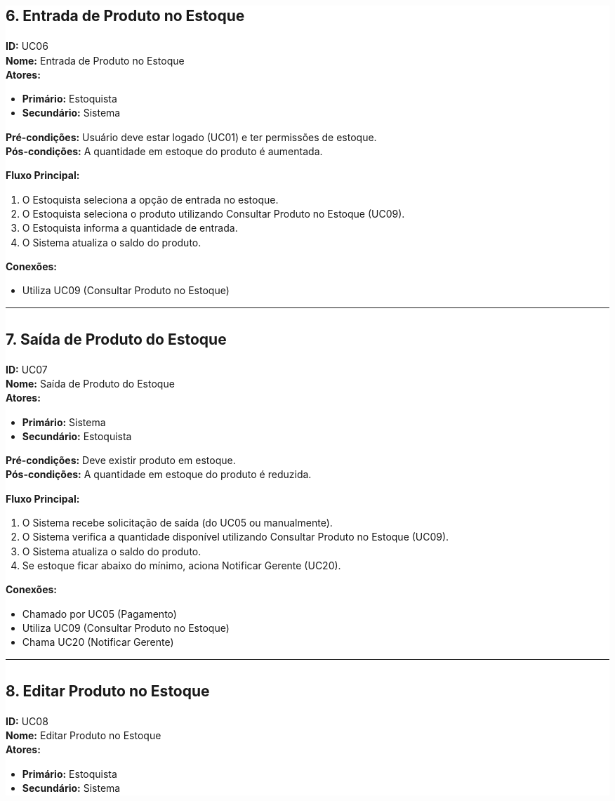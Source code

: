 
## 6. Entrada de Produto no Estoque

**ID:** UC06  
**Nome:** Entrada de Produto no Estoque  
**Atores:**  
- **Primário:** Estoquista  
- **Secundário:** Sistema  

**Pré-condições:** Usuário deve estar logado (UC01) e ter permissões de estoque.  
**Pós-condições:** A quantidade em estoque do produto é aumentada.  

**Fluxo Principal:**
1. O Estoquista seleciona a opção de entrada no estoque.
2. O Estoquista seleciona o produto utilizando Consultar Produto no Estoque (UC09).
3. O Estoquista informa a quantidade de entrada.
4. O Sistema atualiza o saldo do produto.

**Conexões:**
- Utiliza UC09 (Consultar Produto no Estoque)

---

## 7. Saída de Produto do Estoque

**ID:** UC07  
**Nome:** Saída de Produto do Estoque  
**Atores:**  
- **Primário:** Sistema  
- **Secundário:** Estoquista  

**Pré-condições:** Deve existir produto em estoque.  
**Pós-condições:** A quantidade em estoque do produto é reduzida.  

**Fluxo Principal:**
1. O Sistema recebe solicitação de saída (do UC05 ou manualmente).
2. O Sistema verifica a quantidade disponível utilizando Consultar Produto no Estoque (UC09).
3. O Sistema atualiza o saldo do produto.
4. Se estoque ficar abaixo do mínimo, aciona Notificar Gerente (UC20).

**Conexões:**
- Chamado por UC05 (Pagamento)
- Utiliza UC09 (Consultar Produto no Estoque)
- Chama UC20 (Notificar Gerente)

---

## 8. Editar Produto no Estoque

**ID:** UC08  
**Nome:** Editar Produto no Estoque  
**Atores:**  
- **Primário:** Estoquista  
- **Secundário:** Sistema  
